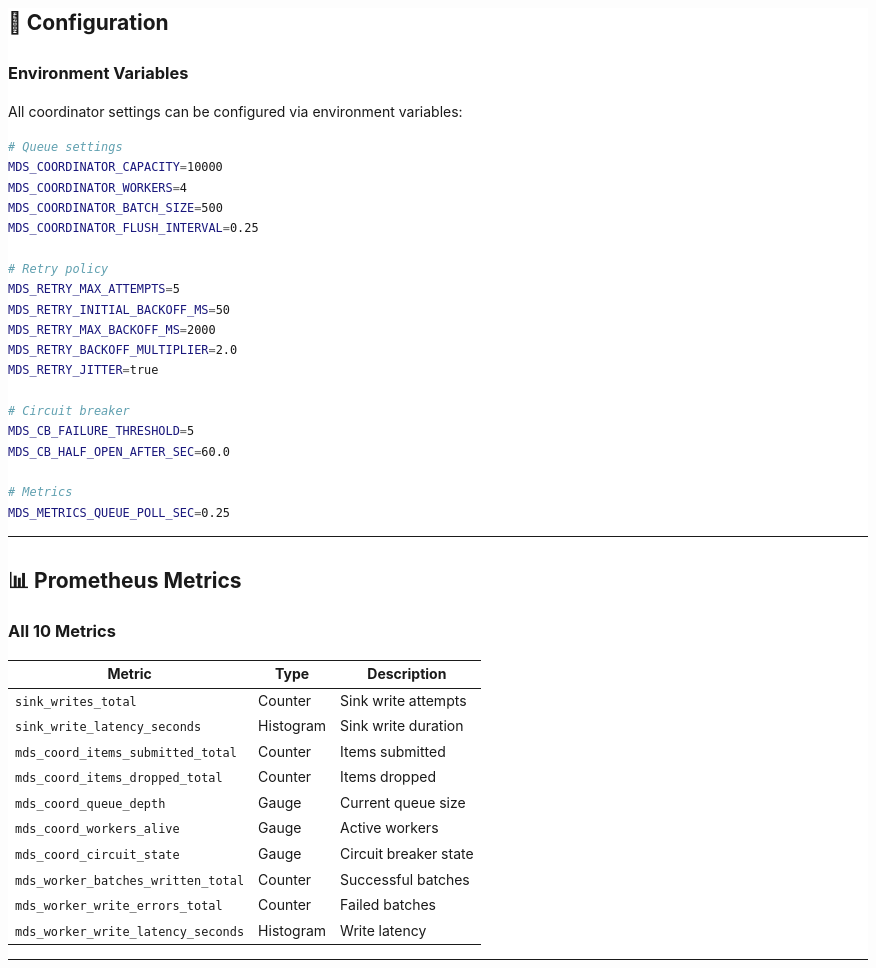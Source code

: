 
## 🔧 Configuration

### Environment Variables

All coordinator settings can be configured via environment variables:

```bash
# Queue settings
MDS_COORDINATOR_CAPACITY=10000
MDS_COORDINATOR_WORKERS=4
MDS_COORDINATOR_BATCH_SIZE=500
MDS_COORDINATOR_FLUSH_INTERVAL=0.25

# Retry policy
MDS_RETRY_MAX_ATTEMPTS=5
MDS_RETRY_INITIAL_BACKOFF_MS=50
MDS_RETRY_MAX_BACKOFF_MS=2000
MDS_RETRY_BACKOFF_MULTIPLIER=2.0
MDS_RETRY_JITTER=true

# Circuit breaker
MDS_CB_FAILURE_THRESHOLD=5
MDS_CB_HALF_OPEN_AFTER_SEC=60.0

# Metrics
MDS_METRICS_QUEUE_POLL_SEC=0.25
```

---

## 📊 Prometheus Metrics

### All 10 Metrics

| Metric | Type | Description |
|--------|------|-------------|
| `sink_writes_total` | Counter | Sink write attempts |
| `sink_write_latency_seconds` | Histogram | Sink write duration |
| `mds_coord_items_submitted_total` | Counter | Items submitted |
| `mds_coord_items_dropped_total` | Counter | Items dropped |
| `mds_coord_queue_depth` | Gauge | Current queue size |
| `mds_coord_workers_alive` | Gauge | Active workers |
| `mds_coord_circuit_state` | Gauge | Circuit breaker state |
| `mds_worker_batches_written_total` | Counter | Successful batches |
| `mds_worker_write_errors_total` | Counter | Failed batches |
| `mds_worker_write_latency_seconds` | Histogram | Write latency |

---